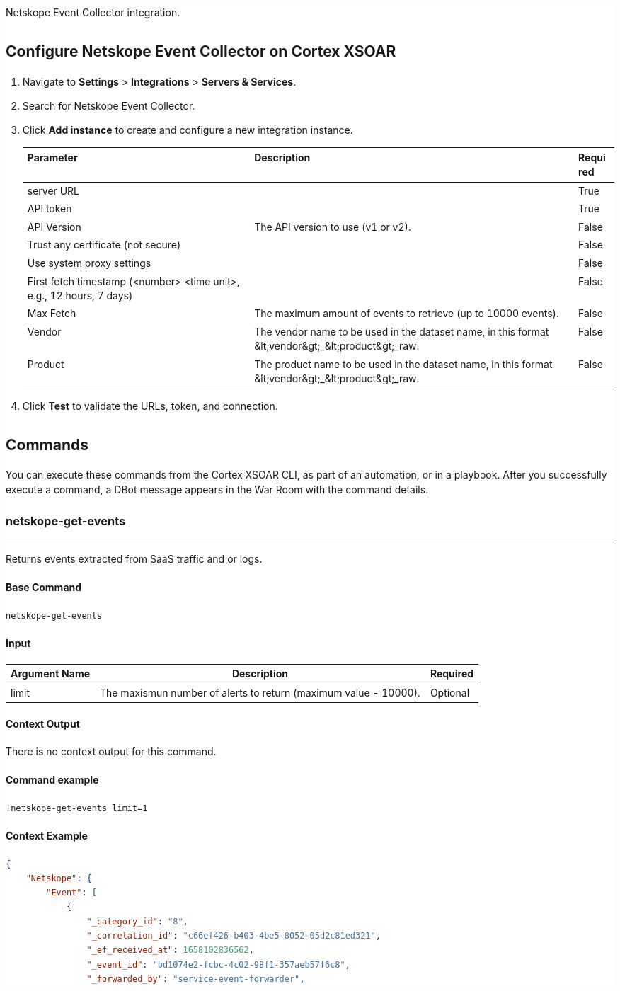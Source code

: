 Netskope Event Collector integration.

## Configure Netskope Event Collector on Cortex XSOAR

1. Navigate to **Settings** > **Integrations** > **Servers & Services**.
2. Search for Netskope Event Collector.
3. Click **Add instance** to create and configure a new integration instance.

    | **Parameter** | **Description** | **Required** |
    | --- | --- | --- |
    | server URL |  | True |
    | API token |  | True |
    | API Version | The API version to use \(v1 or v2\). | False |
    | Trust any certificate (not secure) |  | False |
    | Use system proxy settings |  | False |
    | First fetch timestamp (&lt;number&gt; &lt;time unit&gt;, e.g., 12 hours, 7 days) |  | False |
    | Max Fetch | The maximum amount of events to retrieve \(up to 10000 events\). | False |
    | Vendor | The vendor name to be used in the dataset name, in this format &amp;lt;vendor&amp;gt;_&amp;lt;product&amp;gt;_raw. | False |
    | Product | The product name to be used in the dataset name, in this format &amp;lt;vendor&amp;gt;_&amp;lt;product&amp;gt;_raw. | False |

4. Click **Test** to validate the URLs, token, and connection.
## Commands
You can execute these commands from the Cortex XSOAR CLI, as part of an automation, or in a playbook.
After you successfully execute a command, a DBot message appears in the War Room with the command details.
### netskope-get-events
***
Returns events extracted from SaaS traffic and or logs.


#### Base Command

`netskope-get-events`
#### Input

| **Argument Name** | **Description** | **Required** |
| --- | --- | --- |
| limit | The maxismun number of alerts to return (maximum value - 10000). | Optional | 


#### Context Output

There is no context output for this command.
#### Command example
```!netskope-get-events limit=1```
#### Context Example
```json
{
    "Netskope": {
        "Event": [
            {
                "_category_id": "8",
                "_correlation_id": "c66ef426-b403-4be5-8052-05d2c81ed321",
                "_ef_received_at": 1658102836562,
                "_event_id": "bd1074e2-fcbc-4c02-98f1-357aeb57f6c8",
                "_forwarded_by": "service-event-forwarder",
```